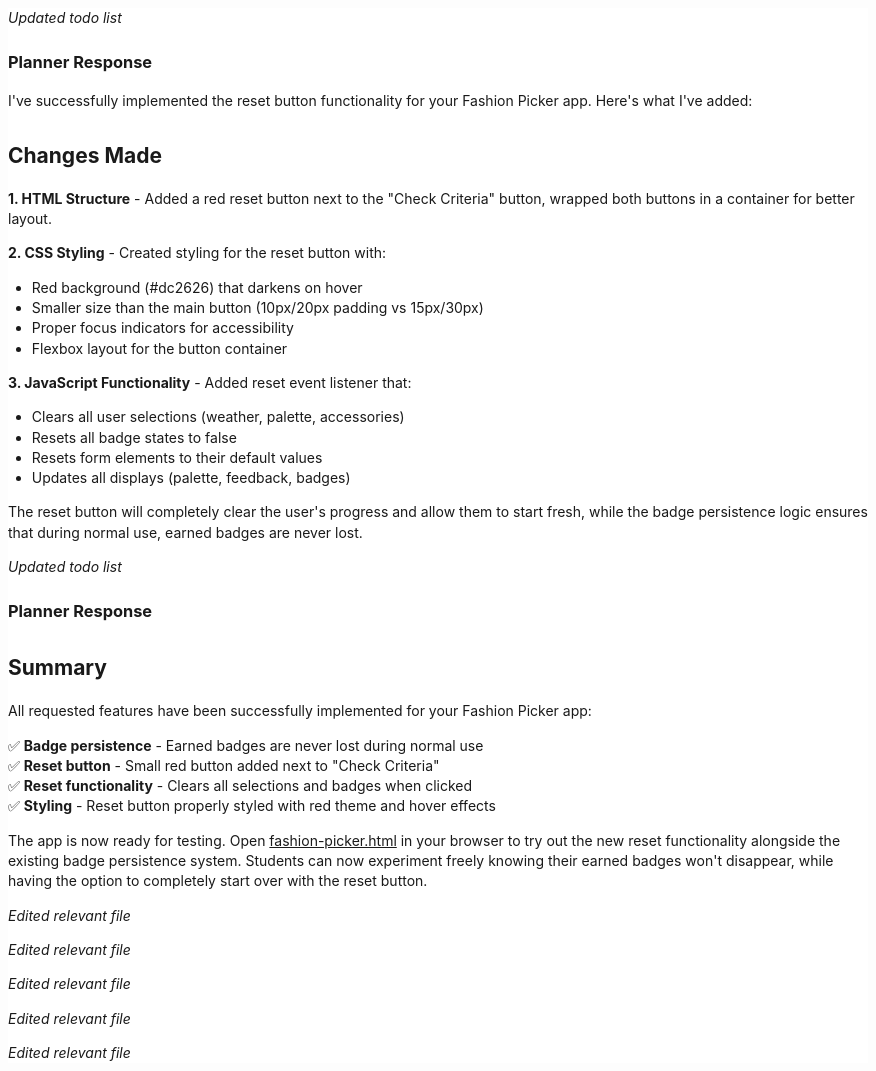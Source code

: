 *Updated todo list*

### Planner Response

I've successfully implemented the reset button functionality for your Fashion Picker app. Here's what I've added:

## Changes Made

**1. HTML Structure** - Added a red reset button next to the "Check Criteria" button, wrapped both buttons in a container for better layout.

**2. CSS Styling** - Created styling for the reset button with:
- Red background (#dc2626) that darkens on hover
- Smaller size than the main button (10px/20px padding vs 15px/30px)
- Proper focus indicators for accessibility
- Flexbox layout for the button container

**3. JavaScript Functionality** - Added reset event listener that:
- Clears all user selections (weather, palette, accessories)
- Resets all badge states to false
- Resets form elements to their default values
- Updates all displays (palette, feedback, badges)

The reset button will completely clear the user's progress and allow them to start fresh, while the badge persistence logic ensures that during normal use, earned badges are never lost.

*Updated todo list*

### Planner Response

## Summary

All requested features have been successfully implemented for your Fashion Picker app:

✅ **Badge persistence** - Earned badges are never lost during normal use  
✅ **Reset button** - Small red button added next to "Check Criteria"  
✅ **Reset functionality** - Clears all selections and badges when clicked  
✅ **Styling** - Reset button properly styled with red theme and hover effects

The app is now ready for testing. Open [fashion-picker.html](cci:7://file:///c:/Users/Mapache_X/Documents/Windsurf/U2_Project_Prototype_One/fashion-picker.html:0:0-0:0) in your browser to try out the new reset functionality alongside the existing badge persistence system. Students can now experiment freely knowing their earned badges won't disappear, while having the option to completely start over with the reset button.

*Edited relevant file*

*Edited relevant file*

*Edited relevant file*

*Edited relevant file*

*Edited relevant file*
